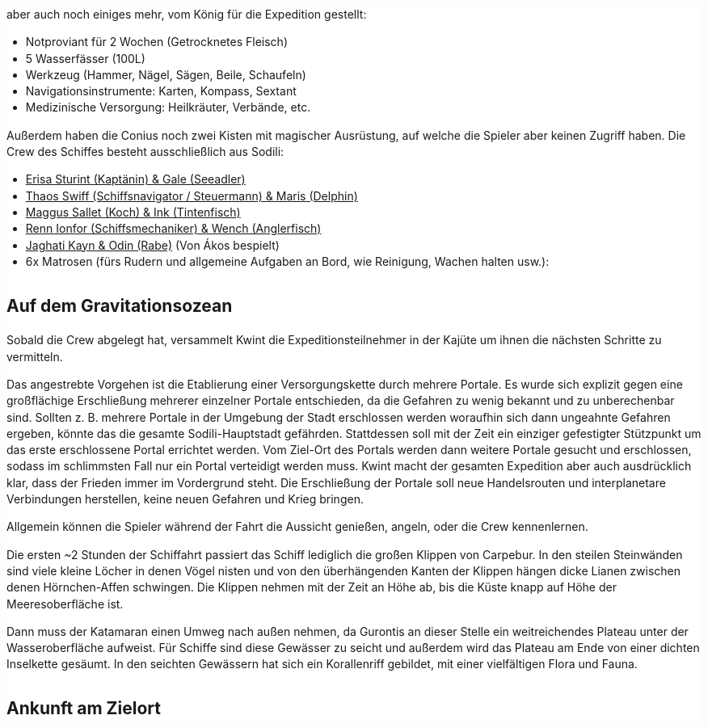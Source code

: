aber auch noch einiges mehr, vom König für die Expedition gestellt:

* Notproviant für 2 Wochen (Getrocknetes Fleisch)
* 5 Wasserfässer (100L) 
* Werkzeug (Hammer, Nägel, Sägen, Beile, Schaufeln)
* Navigationsinstrumente: Karten, Kompass, Sextant
* Medizinische Versorgung: Heilkräuter, Verbände, etc.

Außerdem haben die Conius noch zwei Kisten mit magischer Ausrüstung, auf welche die Spieler aber keinen Zugriff haben.
Die Crew des Schiffes besteht ausschließlich aus Sodili:

* [Erisa Sturint (Kaptänin) & Gale (Seeadler)](/content/Volk_/Lateralen_/Sodili/Charakter_/Erisa-Ikal-Sturint_Gale/index.md)
* [Thaos Swiff (Schiffsnavigator / Steuermann) & Maris (Delphin)](/content/Volk_/Lateralen_/Sodili/Charakter_/Thaos-Deakel-Swiff_Maris/index.md)
* [Maggus Sallet (Koch) & Ink (Tintenfisch)](/content/Volk_/Lateralen_/Sodili/Charakter_/Maggus-Firn-Sallet_Ink/index.md)
* [Renn Ionfor (Schiffsmechaniker) & Wench (Anglerfisch)](/content/Volk_/Lateralen_/Sodili/Charakter_/Renn-Kienu-Ionfor_Wench/index.md)
* [Jaghati Kayn & Odin (Rabe)]() (Von Ákos bespielt)
* 6x Matrosen (fürs Rudern und allgemeine Aufgaben an Bord, wie Reinigung, Wachen halten usw.):


## Auf dem Gravitationsozean

Sobald die Crew abgelegt hat, versammelt Kwint die Expeditionsteilnehmer in der Kajüte um ihnen die nächsten Schritte zu vermitteln.

Das angestrebte Vorgehen ist die Etablierung einer Versorgungskette durch mehrere Portale. Es wurde sich explizit gegen eine großflächige Erschließung mehrerer einzelner Portale entschieden, da die Gefahren zu wenig bekannt und zu unberechenbar sind. Sollten z. B. mehrere Portale in der Umgebung der Stadt erschlossen werden woraufhin sich dann ungeahnte Gefahren ergeben, könnte das die gesamte Sodili-Hauptstadt gefährden. Stattdessen soll mit der Zeit ein einziger gefestigter Stützpunkt um das erste erschlossene Portal errichtet werden. Vom Ziel-Ort des Portals werden dann weitere Portale gesucht und erschlossen, sodass im schlimmsten Fall nur ein Portal verteidigt werden muss. Kwint macht der gesamten Expedition aber auch ausdrücklich klar, dass der Frieden immer im Vordergrund steht. Die Erschließung der Portale soll neue Handelsrouten und interplanetare Verbindungen herstellen, keine neuen Gefahren und Krieg bringen.

Allgemein können die Spieler während der Fahrt die Aussicht genießen, angeln, oder die Crew kennenlernen.

Die ersten ~2 Stunden der Schiffahrt passiert das Schiff lediglich die großen Klippen von Carpebur. In den steilen Steinwänden sind viele kleine Löcher in denen Vögel nisten und von den überhängenden Kanten der Klippen hängen dicke Lianen zwischen denen Hörnchen-Affen schwingen.
Die Klippen nehmen mit der Zeit an Höhe ab, bis die Küste knapp auf Höhe der Meeresoberfläche ist. 

Dann muss der Katamaran einen Umweg nach außen nehmen, da Gurontis an dieser Stelle ein weitreichendes Plateau unter der Wasseroberfläche aufweist. Für Schiffe sind diese Gewässer zu seicht und außerdem wird das Plateau am Ende von einer dichten Inselkette gesäumt. In den seichten Gewässern hat sich ein Korallenriff gebildet, mit einer vielfältigen Flora und Fauna.

## Ankunft am Zielort
